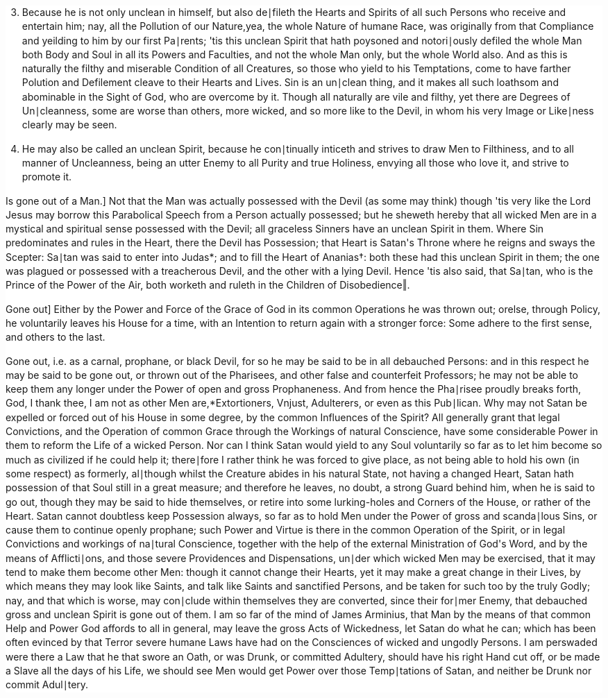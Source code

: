

3. Because he is not only unclean in himself, but also de∣fileth the Hearts and Spirits of all such Persons who receive and entertain him; nay, all the Pollution of our Nature,yea, the whole Nature of humane Race, was originally from that Compliance and yeilding to him by our first Pa∣rents; 'tis this unclean Spirit that hath poysoned and notori∣ously defiled the whole Man both Body and Soul in all its Powers and Faculties, and not the whole Man only, but the whole World also. And as this is naturally the filthy and miserable Condition of all Creatures, so those who yield to his Temptations, come to have farther Polution and Defilement cleave to their Hearts and Lives. Sin is an un∣clean thing, and it makes all such loathsom and abominable in the Sight of God, who are overcome by it. Though all naturally are vile and filthy, yet there are Degrees of Un∣cleanness, some are worse than others, more wicked, and so more like to the Devil, in whom his very Image or Like∣ness clearly may be seen.



4. He may also be called an unclean Spirit, because he con∣tinually inticeth and strives to draw Men to Filthiness, and to all manner of Uncleanness, being an utter Enemy to all Purity and true Holiness, envying all those who love it, and strive to promote it.



Is gone out of a Man.\] Not that the Man was actually possessed with the Devil \(as some may think\) though 'tis very like the Lord Jesus may borrow this Parabolical Speech from a Person actually possessed; but he sheweth hereby that all wicked Men are in a mystical and spiritual sense possessed with the Devil; all graceless Sinners have an unclean Spirit in them. Where Sin predominates and rules in the Heart, there the Devil has Possession; that Heart is Satan's Throne where he reigns and sways the Scepter: Sa∣tan was said to enter into Judas\*; and to fill the Heart of Ananias†: both these had this unclean Spirit in them; the one was plagued or possessed with a treacherous Devil, and the other with a lying Devil. Hence 'tis also said, that Sa∣tan, who is the Prince of the Power of the Air, both worketh and ruleth in the Children of Disobedience‖.



Gone out\] Either by the Power and Force of the Grace of God in its common Operations he was thrown out; orelse, through Policy, he voluntarily leaves his House for a time, with an Intention to return again with a stronger force: Some adhere to the first sense, and others to the last.



Gone out, i.e. as a carnal, prophane, or black Devil, for so he may be said to be in all debauched Persons: and in this respect he may be said to be gone out, or thrown out of the Pharisees, and other false and counterfeit Professors; he may not be able to keep them any longer under the Power of open and gross Prophaneness. And from hence the Pha∣risee proudly breaks forth, God, I thank thee, I am not as other Men are,\*Extortioners, Vnjust, Adulterers, or even as this Pub∣lican. Why may not Satan be expelled or forced out of his House in some degree, by the common Influences of the Spirit? All generally grant that legal Convictions, and the Operation of common Grace through the Workings of natural Conscience, have some considerable Power in them to reform the Life of a wicked Person. Nor can I think Satan would yield to any Soul voluntarily so far as to let him become so much as civilized if he could help it; there∣fore I rather think he was forced to give place, as not being able to hold his own \(in some respect\) as formerly, al∣though whilst the Creature abides in his natural State, not having a changed Heart, Satan hath possession of that Soul still in a great measure; and therefore he leaves, no doubt, a strong Guard behind him, when he is said to go out, though they may be said to hide themselves, or retire into some lurking-holes and Corners of the House, or rather of the Heart. Satan cannot doubtless keep Possession always, so far as to hold Men under the Power of gross and scanda∣lous Sins, or cause them to continue openly prophane; such Power and Virtue is there in the common Operation of the Spirit, or in legal Convictions and workings of na∣tural Conscience, together with the help of the external Ministration of God's Word, and by the means of Afflicti∣ons, and those severe Providences and Dispensations, un∣der which wicked Men may be exercised, that it may tend to make them become other Men: though it cannot change their Hearts, yet it may make a great change in their Lives, by which means they may look like Saints, and talk like Saints and sanctified Persons, and be taken for such too by the truly Godly; nay, and that which is worse, may con∣clude within themselves they are converted, since their for∣mer Enemy, that debauched gross and unclean Spirit is gone out of them. I am so far of the mind of James Arminius, that Man by the means of that common Help and Power God affords to all in general, may leave the gross Acts of Wickedness, let Satan do what he can; which has been often evinced by that Terror severe humane Laws have had on the Consciences of wicked and ungodly Persons. I am perswaded were there a Law that he that swore an Oath, or was Drunk, or committed Adultery, should have his right Hand cut off, or be made a Slave all the days of his Life, we should see Men would get Power over those Temp∣tations of Satan, and neither be Drunk nor commit Adul∣tery.